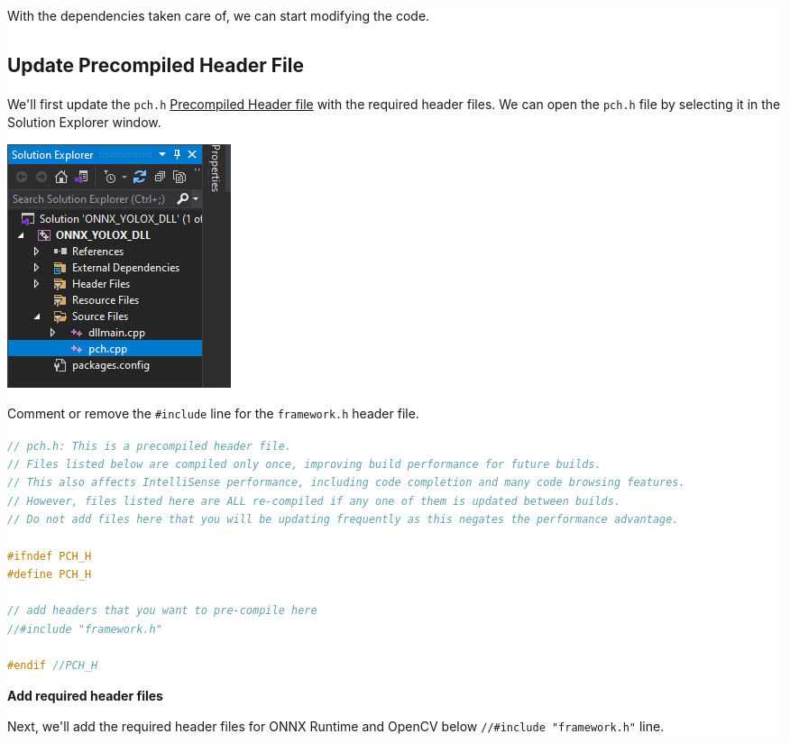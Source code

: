 

With the dependencies taken care of, we can start modifying the code.





## Update Precompiled Header File

We'll first update the `pch.h` [Precompiled Header file](https://docs.microsoft.com/en-us/cpp/build/creating-precompiled-header-files?view=msvc-160) with the required header files. We can open the `pch.h` file by selecting it in the Solution Explorer window.

![visual-studio-open-pch-header-file](./images/visual-studio-open-pch-header-file.png)



Comment or remove the `#include` line for the `framework.h` header file.

```c++
// pch.h: This is a precompiled header file.
// Files listed below are compiled only once, improving build performance for future builds.
// This also affects IntelliSense performance, including code completion and many code browsing features.
// However, files listed here are ALL re-compiled if any one of them is updated between builds.
// Do not add files here that you will be updating frequently as this negates the performance advantage.

#ifndef PCH_H
#define PCH_H

// add headers that you want to pre-compile here
//#include "framework.h"

#endif //PCH_H

```



**Add required header files**

Next, we'll add the required header files for ONNX Runtime and OpenCV below `//#include "framework.h"` line.
